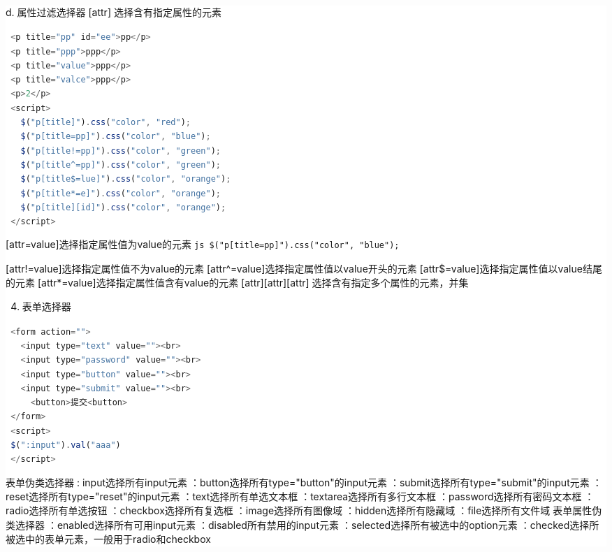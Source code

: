    d. 属性过滤选择器
   [attr] 选择含有指定属性的元素
   ```js
    <p title="pp" id="ee">pp</p>
    <p title="ppp">ppp</p>
    <p title="value">ppp</p>
    <p title="valce">ppp</p>
    <p>2</p>
    <script>
      $("p[title]").css("color", "red");
      $("p[title=pp]").css("color", "blue");
      $("p[title!=pp]").css("color", "green");
      $("p[title^=pp]").css("color", "green");
      $("p[title$=lue]").css("color", "orange");
      $("p[title*=e]").css("color", "orange");
      $("p[title][id]").css("color", "orange");
    </script>
   ```

   [attr=value]选择指定属性值为value的元素
    ```js
        $("p[title=pp]").css("color", "blue");
    ```

   [attr!=value]选择指定属性值不为value的元素
   [attr^=value]选择指定属性值以value开头的元素
   [attr$=value]选择指定属性值以value结尾的元素
   [attr*=value]选择指定属性值含有value的元素
   [attr][attr][attr]  选择含有指定多个属性的元素，并集

  4. 表单选择器
   ```js
    <form action=""> 
      <input type="text" value=""><br>
      <input type="password" value=""><br>
      <input type="button" value=""><br>
      <input type="submit" value=""><br>
        <button>提交<button>
    </form>
    <script>
    $(":input").val("aaa")
    </script>
   ```
   表单伪类选择器
    : input选择所有input元素
    ：button选择所有type="button"的input元素
    ：submit选择所有type="submit"的input元素
    ：reset选择所有type="reset"的input元素
    ：text选择所有单选文本框
    ：textarea选择所有多行文本框
    ：password选择所有密码文本框
    ：radio选择所有单选按钮
    ：checkbox选择所有复选框
    ：image选择所有图像域
    ：hidden选择所有隐藏域
    ：file选择所有文件域
    表单属性伪类选择器
    ：enabled选择所有可用input元素
    ：disabled所有禁用的input元素
    ：selected选择所有被选中的option元素
    ：checked选择所被选中的表单元素，一般用于radio和checkbox 
